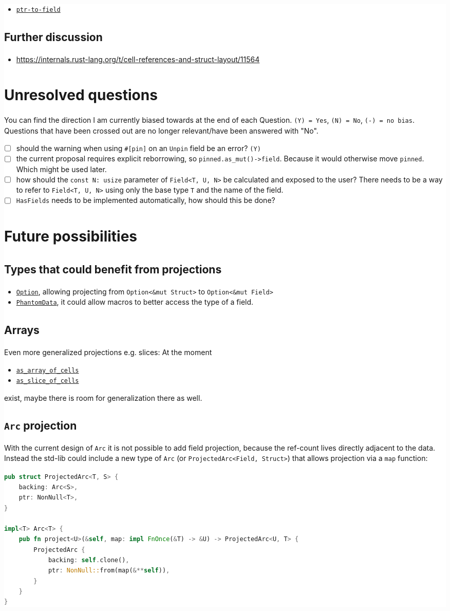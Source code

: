 - [`ptr-to-field`](https://github.com/rust-lang/rfcs/pull/2708)


## Further discussion
- https://internals.rust-lang.org/t/cell-references-and-struct-layout/11564

[pin-project]: https://crates.io/crates/pin-project
[field-project]: https://crates.io/crates/field-project
[cell-project]: https://crates.io/crates/cell-project
[pin-projections]: https://crates.io/crates/pin-projections
[project-uninit]: https://crates.io/crates/project-uninit

# Unresolved questions
[unresolved-questions]: #unresolved-questions

You can find the direction I am currently biased towards at the end of each Question. `(Y) = Yes`,
`(N) = No`, `(-) = no bias`. Questions that have been crossed out are no longer relevant/have been
answered with "No".

- [ ] should the warning when using `#[pin]` on an `Unpin` field be an error? `(Y)`
- [ ] the current proposal requires explicit reborrowing, so `pinned.as_mut()->field`. Because it
    would otherwise move `pinned`. Which might be used later.
- [ ] how should the `const N: usize` parameter of `Field<T, U, N>` be calculated and exposed to the
    user? There needs to be a way to refer to `Field<T, U, N>` using only the base type `T` and the
    name of the field.
- [ ] `HasFields` needs to be implemented automatically, how should this be done?

# Future possibilities
[future-possibilities]: #future-possibilities

## Types that could benefit from projections

- [`Option`][option], allowing projecting from `Option<&mut Struct>` to `Option<&mut Field>`
- [`PhantomData`], it could allow macros to better access the type of a field.

## Arrays

Even more generalized projections e.g. slices: At the moment

- [`as_array_of_cells`](https://doc.rust-lang.org/core/cell/struct.Cell.html#method.as_array_of_cells)
- [`as_slice_of_cells`](https://doc.rust-lang.org/core/cell/struct.Cell.html#method.as_slice_of_cells)

exist, maybe there is room for generalization there as well.

## `Arc` projection
[arc-projection]: #arc-projection

With the current design of `Arc` it is not possible to add field projection,
because the ref-count lives directly adjacent to the data. Instead the std-lib could
include a new type of `Arc` (or `ProjectedArc<Field, Struct>`) that allows
projection via a `map` function:
```rust
pub struct ProjectedArc<T, S> {
    backing: Arc<S>,
    ptr: NonNull<T>,
}

impl<T> Arc<T> {
    pub fn project<U>(&self, map: impl FnOnce(&T) -> &U) -> ProjectedArc<U, T> {
        ProjectedArc {
            backing: self.clone(),
            ptr: NonNull::from(map(&**self)),
        }
    }
}
```


[summary]: #summary
[maybeuninit]: https://doc.rust-lang.org/core/mem/union.MaybeUninit.html
[cell]: https://doc.rust-lang.org/core/cell/struct.Cell.html
[unsafecell]: https://doc.rust-lang.org/core/cell/struct.UnsafeCell.html
[option]: https://doc.rust-lang.org/core/option/enum.Option.html
[pin]: https://doc.rust-lang.org/core/pin/struct.Pin.html
[ref]: https://doc.rust-lang.org/core/cell/struct.Ref.html
[refmut]: https://doc.rust-lang.org/core/cell/struct.RefMut.html
[motivation]: #motivation
[guide-level-explanation]: #guide-level-explanation
[reference-level-explanation]: #reference-level-explanation
[pin-projections-section]: #pin-projections
[drawbacks]: #drawbacks
[rationale-and-alternatives]: #rationale-and-alternatives
[prior-art]: #prior-art
[`Rc`]: https://doc.rust-lang.org/alloc/sync/struct.Rc.html
[`Arc`]: https://doc.rust-lang.org/alloc/sync/struct.Arc.html
[`PhantomData`]: https://doc.rust-lang.org/core/marker/struct.PhantomData.html
[faultlore]: https://faultlore.com/blah/fix-rust-pointers/